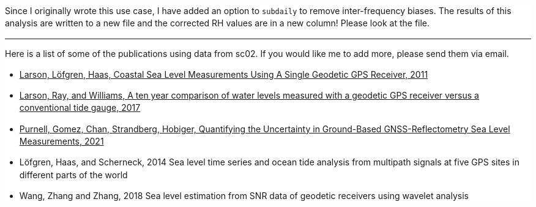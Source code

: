 Since I originally wrote this use case, I have added an option to <code>subdaily</code> to 
remove inter-frequency biases. The results of this analysis are written to a 
new file and the corrected RH values are in a new column! Please look at the file.

<HR>

Here is a list of some of the publications using data from sc02. If you would like me to add more, please send them via email.

* [Larson, L&ouml;fgren, Haas, Coastal Sea Level Measurements Using A Single Geodetic GPS Receiver, 2011](https://www.kristinelarson.net/wp-content/uploads/2015/10/Larson_TideGauge.pdf)

* [Larson, Ray, and  Williams, A ten year comparison of water levels measured with a geodetic GPS receiver versus a conventional tide gauge, 2017](https://www.kristinelarson.net/wp-content/uploads/2015/12/LarsonRayWilliams-2017-FridayHarbor.pdf)

* [Purnell, Gomez, Chan, Strandberg, Hobiger, Quantifying the Uncertainty in Ground-Based GNSS-Reflectometry Sea Level Measurements, 2021](https://www.researchgate.net/publication/343091181_Quantifying_the_Uncertainty_in_Ground-Based_GNSS-Reflectometry_Sea_Level_Measurements)

* L&ouml;fgren, Haas, and Scherneck, 2014 Sea level time series and ocean tide analysis from multipath signals at five GPS sites in different parts of the world

* Wang, Zhang and Zhang, 2018 Sea level estimation from SNR data of geodetic receivers using wavelet analysis


